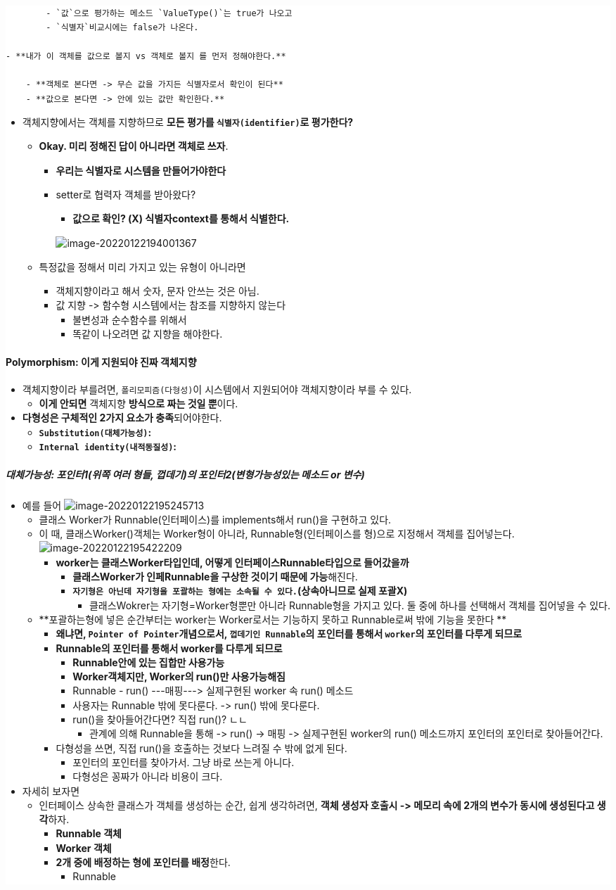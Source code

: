             - `값`으로 평가하는 메소드 `ValueType()`는 true가 나오고
            - `식별자`비교시에는 false가 나온다.

    - **내가 이 객체를 값으로 볼지 vs 객체로 볼지 를 먼저 정해야한다.**

        - **객체로 본다면 -> 무슨 값을 가지든 식별자로서 확인이 된다**
        - **값으로 본다면 -> 안에 있는 값만 확인한다.**



- 객체지향에서는 객체를 지향하므로 **모든 평가를 `식별자(identifier)`로 평가한다?**

    - **Okay. 미리 정해진 답이 아니라면 객체로 쓰자**.

        - **우리는 식별자로 시스템을 만들어가야한다**

        - setter로 협력자 객체를 받아왔다? 

            - **값으로 확인? (X) 식별자context를 통해서 식별한다.**

            ![image-20220122194001367](https://raw.githubusercontent.com/is3js/screenshots/main/image-20220122194001367.png)

    - 특정값을 정해서 미리 가지고 있는 유형이 아니라면

        - 객체지향이라고 해서 숫자, 문자 안쓰는 것은 아님.  
        - 값 지향 -> 함수형 시스템에서는 참조를 지향하지 않는다
            - 불변성과 순수함수를 위해서 
            - 똑같이 나오려면 값 지향을 해야한다.



#### Polymorphism: 이게 지원되야 진짜 객체지향

- 객체지향이라 부를려면, `폴리모피즘(다형성)`이 시스템에서 지원되어야 객체지향이라 부를 수 있다.
    - **이게 안되면** 객체지향 **방식으로 짜는 것일 뿐**이다.
- **다형성은 구체적인 2가지 요소가 충족**되어야한다.
    - **`Substitution(대체가능성)`:** 
    - **`Internal identity(내적동질성)`:** 

##### 대체가능성: 포인터1(위쪽 여러 형들, 껍데기)의 포인터2(변형가능성있는 메소드 or 변수)

- 예를 들어
    ![image-20220122195245713](https://raw.githubusercontent.com/is3js/screenshots/main/image-20220122195245713.png)
    - 클래스 Worker가 Runnable(인터페이스)를 implements해서 run()을 구현하고 있다.
    - 이 때, 클래스Worker()객체는 Worker형이 아니라, Runnable형(인터페이스를 형)으로 지정해서 객체를 집어넣는다.
        ![image-20220122195422209](https://raw.githubusercontent.com/is3js/screenshots/main/image-20220122195422209.png)
        - **worker는 클래스Worker타입인데, 어떻게 인터페이스Runnable타입으로 들어갔을까**
            - **클래스Worker가 인페Runnable을 구상한 것이기 때문에 가능**해진다.
            - **`자기형은 아닌데 자기형을 포괄하는 형에는 소속될 수 있다.`(상속아니므로 실제 포괄X)**
                - 클래스Wokrer는 자기형=Worker형뿐만 아니라 Runnable형을 가지고 있다. 둘 중에 하나를 선택해서 객체를 집어넣을 수 있다.
    - **포괄하는형에 넣은 순간부터는 worker는 Worker로서는 기능하지 못하고 Runnable로써 밖에 기능을 못한다 **
        - **왜냐면, `Pointer of Pointer`개념으로서, `껍데기인 Runnable`의 포인터를 통해서 `worker`의 포인터를 다루게 되므로** 
        - **Runnable의 포인터를 통해서 worker를 다루게 되므로** 
            - **Runnable안에 있는 집합만 사용가능**
            - **Worker객체지만, Worker의 run()만 사용가능해짐**
            - Runnable - run() ---매핑---> 실제구현된 worker 속 run() 메소드
            - 사용자는 Runnable 밖에 못다룬다. -> run() 밖에 못다룬다.
            - run()을 찾아들어간다면?  직접 run()? ㄴㄴ 
                - 관계에 의해 Runnable을 통해 -> run() -> 매핑 -> 실제구현된 worker의 run() 메소드까지 포인터의 포인터로 찾아들어간다.
        - 다형성을 쓰면, 직접 run()을 호출하는 것보다 느려질 수 밖에 없게 된다.
            - 포인터의 포인터를 찾아가서. 그냥 바로 쓰는게 아니다.
            - 다형성은 꽁짜가 아니라 비용이 크다.
- 자세히 보자면
    - 인터페이스 상속한 클래스가 객체를 생성하는 순간, 쉽게 생각하려면, 
        **객체 생성자 호출시 ->  메모리 속에 2개의 변수가 동시에 생성된다고 생각**하자.
        - **Runnable 객체**
        - **Worker 객체**
        - **2개 중에 배정하는 형에 포인터를 배정**한다.
            - Runnable